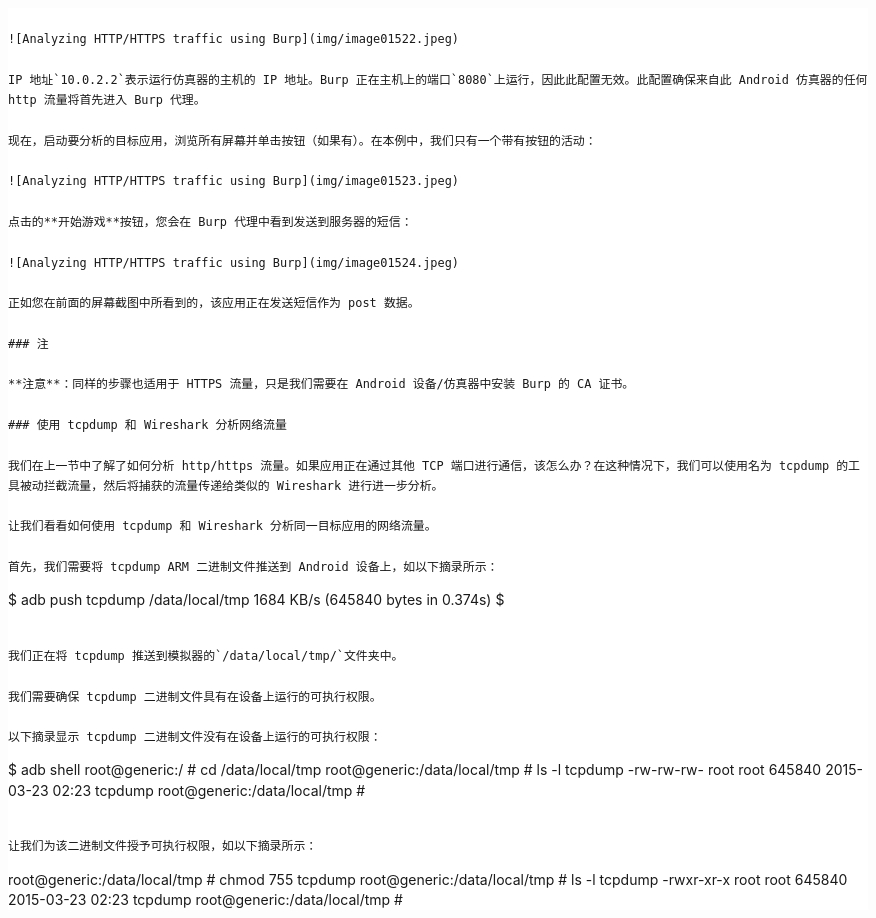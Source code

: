 ```

![Analyzing HTTP/HTTPS traffic using Burp](img/image01522.jpeg)

IP 地址`10.0.2.2`表示运行仿真器的主机的 IP 地址。Burp 正在主机上的端口`8080`上运行，因此此配置无效。此配置确保来自此 Android 仿真器的任何 http 流量将首先进入 Burp 代理。

现在，启动要分析的目标应用，浏览所有屏幕并单击按钮（如果有）。在本例中，我们只有一个带有按钮的活动：

![Analyzing HTTP/HTTPS traffic using Burp](img/image01523.jpeg)

点击的**开始游戏**按钮，您会在 Burp 代理中看到发送到服务器的短信：

![Analyzing HTTP/HTTPS traffic using Burp](img/image01524.jpeg)

正如您在前面的屏幕截图中所看到的，该应用正在发送短信作为 post 数据。

### 注

**注意**：同样的步骤也适用于 HTTPS 流量，只是我们需要在 Android 设备/仿真器中安装 Burp 的 CA 证书。

### 使用 tcpdump 和 Wireshark 分析网络流量

我们在上一节中了解了如何分析 http/https 流量。如果应用正在通过其他 TCP 端口进行通信，该怎么办？在这种情况下，我们可以使用名为 tcpdump 的工具被动拦截流量，然后将捕获的流量传递给类似的 Wireshark 进行进一步分析。

让我们看看如何使用 tcpdump 和 Wireshark 分析同一目标应用的网络流量。

首先，我们需要将 tcpdump ARM 二进制文件推送到 Android 设备上，如以下摘录所示：

```
$ adb push tcpdump /data/local/tmp
1684 KB/s (645840 bytes in 0.374s)
$

```

我们正在将 tcpdump 推送到模拟器的`/data/local/tmp/`文件夹中。

我们需要确保 tcpdump 二进制文件具有在设备上运行的可执行权限。

以下摘录显示 tcpdump 二进制文件没有在设备上运行的可执行权限：

```
$ adb shell
root@generic:/ # cd /data/local/tmp
root@generic:/data/local/tmp # ls -l tcpdump 
-rw-rw-rw- root     root       645840 2015-03-23 02:23 tcpdump
root@generic:/data/local/tmp #

```

让我们为该二进制文件授予可执行权限，如以下摘录所示：

```
root@generic:/data/local/tmp # chmod 755 tcpdump 
root@generic:/data/local/tmp # ls -l tcpdump 
-rwxr-xr-x root     root       645840 2015-03-23 02:23 tcpdump
root@generic:/data/local/tmp #
